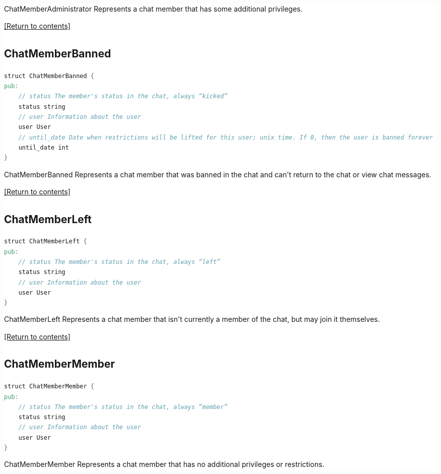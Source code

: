 ChatMemberAdministrator Represents a chat member that has some additional privileges.

[[Return to contents]](#Contents)

## ChatMemberBanned

```v
struct ChatMemberBanned {
pub:
	// status The member's status in the chat, always “kicked”
	status string
	// user Information about the user
	user User
	// until_date Date when restrictions will be lifted for this user; unix time. If 0, then the user is banned forever
	until_date int
}
```

ChatMemberBanned Represents a chat member that was banned in the chat and can't return to the chat or view chat messages.

[[Return to contents]](#Contents)

## ChatMemberLeft

```v
struct ChatMemberLeft {
pub:
	// status The member's status in the chat, always “left”
	status string
	// user Information about the user
	user User
}
```

ChatMemberLeft Represents a chat member that isn't currently a member of the chat, but may join it themselves.

[[Return to contents]](#Contents)

## ChatMemberMember

```v
struct ChatMemberMember {
pub:
	// status The member's status in the chat, always “member”
	status string
	// user Information about the user
	user User
}
```

ChatMemberMember Represents a chat member that has no additional privileges or restrictions.
